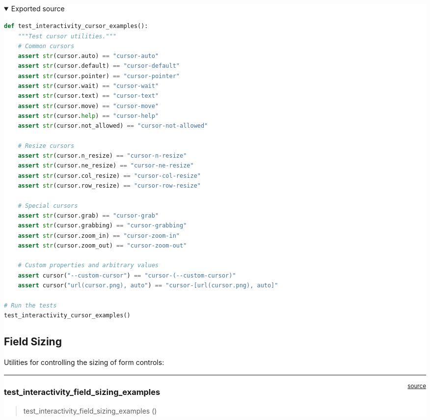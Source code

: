 </details>

<details open class="code-fold">
<summary>Exported source</summary>

``` python
def test_interactivity_cursor_examples():
    """Test cursor utilities."""
    # Common cursors
    assert str(cursor.auto) == "cursor-auto"
    assert str(cursor.default) == "cursor-default"
    assert str(cursor.pointer) == "cursor-pointer"
    assert str(cursor.wait) == "cursor-wait"
    assert str(cursor.text) == "cursor-text"
    assert str(cursor.move) == "cursor-move"
    assert str(cursor.help) == "cursor-help"
    assert str(cursor.not_allowed) == "cursor-not-allowed"
    
    # Resize cursors
    assert str(cursor.n_resize) == "cursor-n-resize"
    assert str(cursor.ne_resize) == "cursor-ne-resize"
    assert str(cursor.col_resize) == "cursor-col-resize"
    assert str(cursor.row_resize) == "cursor-row-resize"
    
    # Special cursors
    assert str(cursor.grab) == "cursor-grab"
    assert str(cursor.grabbing) == "cursor-grabbing"
    assert str(cursor.zoom_in) == "cursor-zoom-in"
    assert str(cursor.zoom_out) == "cursor-zoom-out"
    
    # Custom properties and arbitrary values
    assert cursor("--custom-cursor") == "cursor-(--custom-cursor)"
    assert cursor("url(cursor.png), auto") == "cursor-[url(cursor.png), auto]"

# Run the tests
test_interactivity_cursor_examples()
```

</details>

## Field Sizing

Utilities for controlling the sizing of form controls:

------------------------------------------------------------------------

<a
href="https://github.com/cj-mills/cjm-fasthtml-tailwind/blob/main/cjm_fasthtml_tailwind/utilities/interactivity.py#L281"
target="_blank" style="float:right; font-size:smaller">source</a>

### test_interactivity_field_sizing_examples

>  test_interactivity_field_sizing_examples ()

